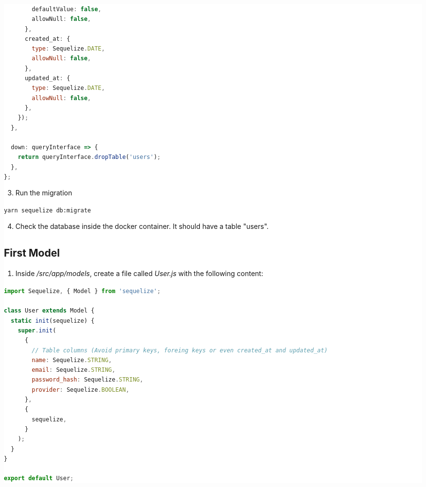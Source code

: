 ```javascript
        defaultValue: false,
        allowNull: false,
      },
      created_at: {
        type: Sequelize.DATE,
        allowNull: false,
      },
      updated_at: {
        type: Sequelize.DATE,
        allowNull: false,
      },
    });
  },

  down: queryInterface => {
    return queryInterface.dropTable('users');
  },
};
```

3) Run the migration

```bash
yarn sequelize db:migrate
```

4) Check the database inside the docker container. It should have a table "users".


## First Model

1) Inside */src/app/models*, create a file called *User.js* with the following content:

```javascript
import Sequelize, { Model } from 'sequelize';

class User extends Model {
  static init(sequelize) {
    super.init(
      {
        // Table columns (Avoid primary keys, foreing keys or even created_at and updated_at)
        name: Sequelize.STRING,
        email: Sequelize.STRING,
        password_hash: Sequelize.STRING,
        provider: Sequelize.BOOLEAN,
      },
      {
        sequelize,
      }
    );
  }
}

export default User;
```
